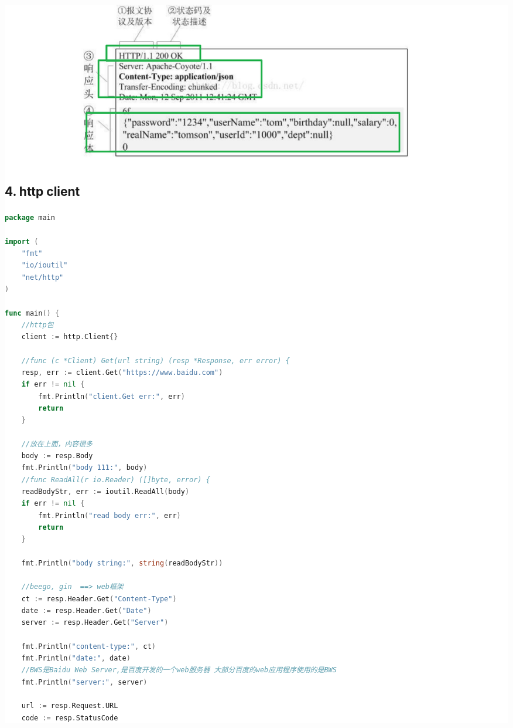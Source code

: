 ![1586158776960](./assets/1586158776960.png)



## 4. http client

```go
package main

import (
	"fmt"
	"io/ioutil"
	"net/http"
)

func main() {
	//http包
	client := http.Client{}

	//func (c *Client) Get(url string) (resp *Response, err error) {
	resp, err := client.Get("https://www.baidu.com")
	if err != nil {
		fmt.Println("client.Get err:", err)
		return
	}

	//放在上面，内容很多
	body := resp.Body
	fmt.Println("body 111:", body)
	//func ReadAll(r io.Reader) ([]byte, error) {
	readBodyStr, err := ioutil.ReadAll(body)
	if err != nil {
		fmt.Println("read body err:", err)
		return
	}

	fmt.Println("body string:", string(readBodyStr))

	//beego, gin  ==> web框架
	ct := resp.Header.Get("Content-Type")
	date := resp.Header.Get("Date")
	server := resp.Header.Get("Server")

	fmt.Println("content-type:", ct)
	fmt.Println("date:", date)
	//BWS是Baidu Web Server,是百度开发的一个web服务器 大部分百度的web应用程序使用的是BWS
	fmt.Println("server:", server)

	url := resp.Request.URL
	code := resp.StatusCode
```